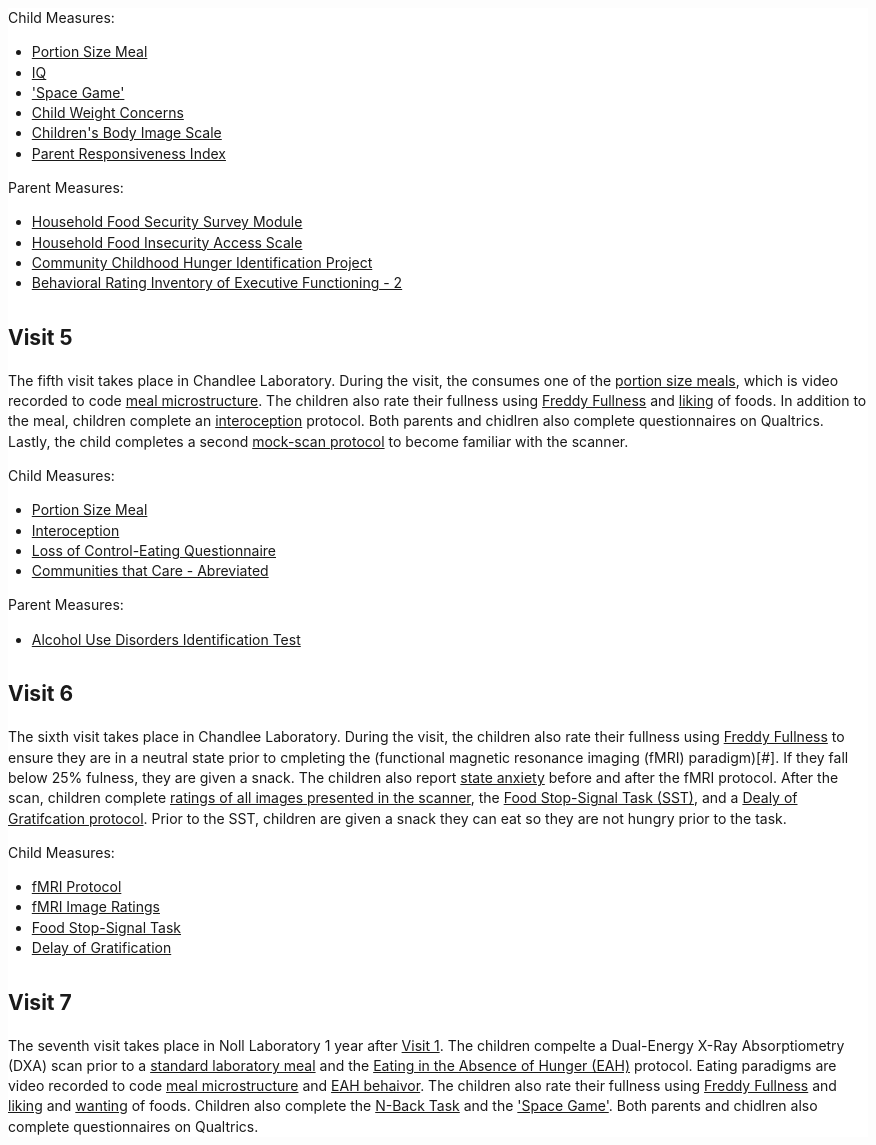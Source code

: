 Child Measures:
* [Portion Size Meal](#)
* [IQ](#)
* ['Space Game'](#reinforcement-learning-space-game)
* [Child Weight Concerns](#)
* [Children's Body Image Scale](#childrens-body-image-scale-cbis)
* [Parent Responsiveness Index](#)

Parent Measures:
* [Household Food Security Survey Module](#)
* [Household Food Insecurity Access Scale](#)
* [Community Childhood Hunger Identification Project](#)
* [Behavioral Rating Inventory of Executive Functioning - 2](#)

## Visit 5

The fifth visit takes place in Chandlee Laboratory. During the visit, the consumes one of the [portion size meals](#), which is video recorded to code [meal microstructure](#). The children also rate their fullness using [Freddy Fullness](#) and [liking](#) of foods. In addition to the meal, children complete an [interoception](#) protocol. Both parents and chidlren also complete questionnaires on Qualtrics. Lastly, the child completes a second [mock-scan protocol](#) to become familiar with the scanner.

Child Measures:
* [Portion Size Meal](#)
* [Interoception](#)
* [Loss of Control-Eating Questionnaire](#)
* [Communities that Care - Abreviated](#)

Parent Measures:
* [Alcohol Use Disorders Identification Test](#)

## Visit 6

The sixth visit takes place in Chandlee Laboratory. During the visit, the children also rate their fullness using [Freddy Fullness](#) to ensure they are in a neutral state prior to cmpleting the (functional magnetic resonance imaging (fMRI) paradigm)[#]. If they fall below 25% fulness, they are given a snack. The children also report [state anxiety](#) before and after the fMRI protocol. After the scan, children complete [ratings of all images presented in the scanner](#), the [Food Stop-Signal Task (SST)](#food-stop-signal-task), and a [Dealy of Gratifcation protocol](#). Prior to the SST, children are given a snack they can eat so they are not hungry prior to the task.

Child Measures:
* [fMRI Protocol](#)
* [fMRI Image Ratings](#)
* [Food Stop-Signal Task](#food-stop-signal-task)
* [Delay of Gratification](#)

## Visit 7

The seventh visit takes place in Noll Laboratory 1 year after [Visit 1](#visit-1). The children compelte a Dual-Energy X-Ray Absorptiometry (DXA) scan prior to a [standard laboratory meal](#) and the [Eating in the Absence of Hunger (EAH)](#) protocol. Eating paradigms are video recorded to code [meal microstructure](#) and [EAH behaivor](#). The children also rate their fullness using [Freddy Fullness](#) and [liking](#) and [wanting](#) of foods. Children also complete the [N-Back Task](#letter-n-back) and the ['Space Game'](#reinforcement-learning-space-game). Both parents and chidlren also complete questionnaires on Qualtrics.
